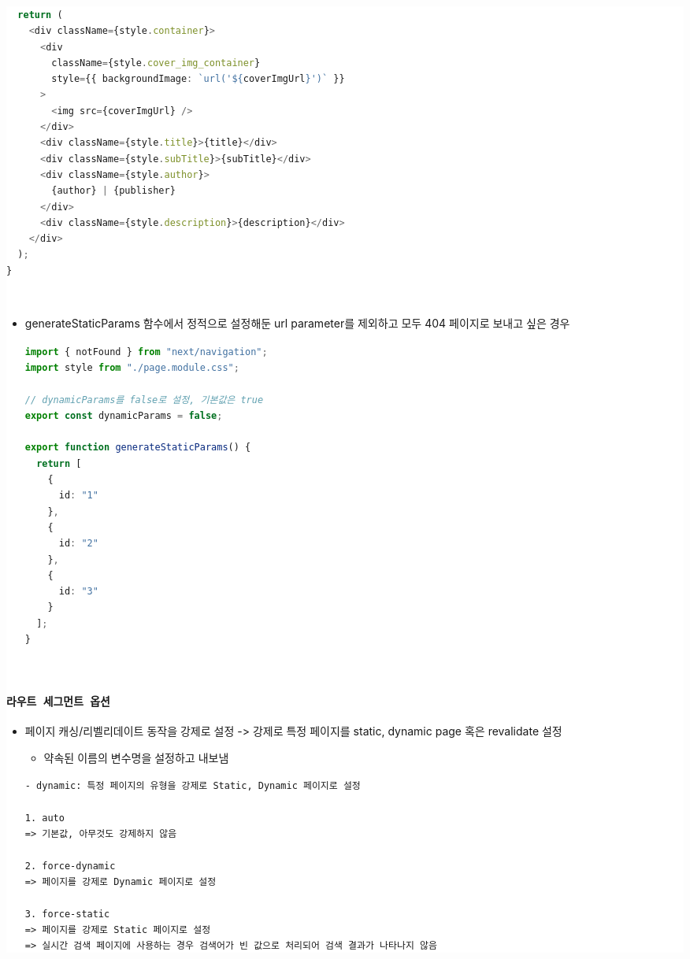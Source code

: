   ```ts
    return (
      <div className={style.container}>
        <div
          className={style.cover_img_container}
          style={{ backgroundImage: `url('${coverImgUrl}')` }}
        >
          <img src={coverImgUrl} />
        </div>
        <div className={style.title}>{title}</div>
        <div className={style.subTitle}>{subTitle}</div>
        <div className={style.author}>
          {author} | {publisher}
        </div>
        <div className={style.description}>{description}</div>
      </div>
    );
  }
  ```

<br />

- generateStaticParams 함수에서 정적으로 설정해둔 url parameter를 제외하고 모두 404 페이지로 보내고 싶은 경우

  ```ts
  import { notFound } from "next/navigation";
  import style from "./page.module.css";

  // dynamicParams를 false로 설정, 기본값은 true
  export const dynamicParams = false;

  export function generateStaticParams() {
    return [
      {
        id: "1"
      },
      {
        id: "2"
      },
      {
        id: "3"
      }
    ];
  }
  ```

<br />

### **`라우트 세그먼트 옵션`**

- 페이지 캐싱/리벨리데이트 동작을 강제로 설정 -> 강제로 특정 페이지를 static, dynamic page 혹은 revalidate 설정

  - 약속된 이름의 변수명을 설정하고 내보냄

  ```
  - dynamic: 특정 페이지의 유형을 강제로 Static, Dynamic 페이지로 설정

  1. auto
  => 기본값, 아무것도 강제하지 않음

  2. force-dynamic
  => 페이지를 강제로 Dynamic 페이지로 설정

  3. force-static
  => 페이지를 강제로 Static 페이지로 설정
  => 실시간 검색 페이지에 사용하는 경우 검색어가 빈 값으로 처리되어 검색 결과가 나타나지 않음

  ```